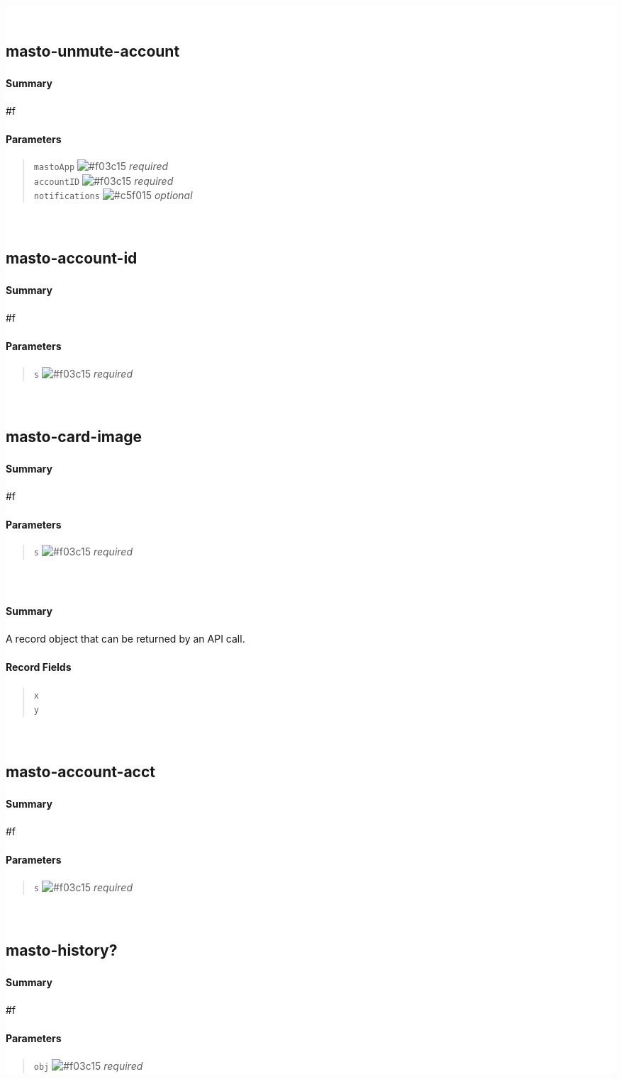 <br />

## masto-unmute-account
#### Summary
#f
#### Parameters
> `mastoApp`  ![#f03c15](https://placehold.it/15/f03c15/000000?text=+) _required_ <br />
> `accountID`  ![#f03c15](https://placehold.it/15/f03c15/000000?text=+) _required_ <br />
> `notifications`  ![#c5f015](https://placehold.it/15/c5f015/000000?text=+) _optional_ <br />

<br />

## masto-account-id
#### Summary
#f
#### Parameters
> `s`  ![#f03c15](https://placehold.it/15/f03c15/000000?text=+) _required_ <br />

<br />

## masto-card-image
#### Summary
#f
#### Parameters
> `s`  ![#f03c15](https://placehold.it/15/f03c15/000000?text=+) _required_ <br />

<br />

## <mastodon-meta-focus>
#### Summary
A record object that can be returned by an API call.
#### Record Fields
> `x` <br />
> `y` <br />

<br />

## masto-account-acct
#### Summary
#f
#### Parameters
> `s`  ![#f03c15](https://placehold.it/15/f03c15/000000?text=+) _required_ <br />

<br />

## masto-history?
#### Summary
#f
#### Parameters
> `obj`  ![#f03c15](https://placehold.it/15/f03c15/000000?text=+) _required_ <br />
